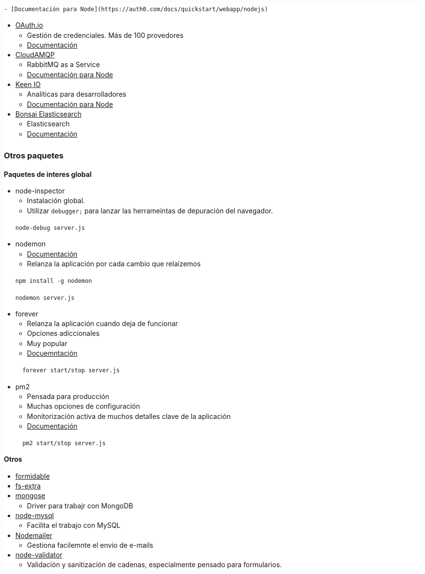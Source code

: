     - [Documentación para Node](https://auth0.com/docs/quickstart/webapp/nodejs)
  - [OAuth.io](https://elements.heroku.com/addons/oauthio)
    - Gestión de credenciales. Más de 100 provedores 
    - [Documentación](https://devcenter.heroku.com/articles/oauthio) 
  - [CloudAMQP](https://elements.heroku.com/addons/cloudamqp)
    - RabbitMQ as a Service
    - [Documentación para Node](https://devcenter.heroku.com/articles/cloudamqp#use-with-node-js)
  - [Keen IO](https://elements.heroku.com/addons/keen)
    - Analíticas para desarrolladores
    - [Documentación para Node](https://devcenter.heroku.com/articles/keen#using-with-node)
  - [Bonsai Elasticsearch](https://elements.heroku.com/addons/bonsai)
    - Elasticsearch
    - [Documentación](https://devcenter.heroku.com/articles/bonsai)


### Otros paquetes

**Paquetes de interes global**

- node-inspector 
  - Instalación global.
  - Utilizar `debugger;` para lanzar las herrameintas de depuración del navegador.
  ```
  node-debug server.js
  ```
- nodemon
  - [Documentación](https://github.com/remy/nodemon#nodemon)
  - Relanza la aplicación por cada cambio que relaizemos
  ```
  npm install -g nodemon
  ```  
  ```
  nodemon server.js
  ```
- forever
  - Relanza la aplicación cuando deja de funcionar
  - Opciones adiccionales
  - Muy popular
  - [Docuemntación](https://github.com/foreverjs/forever)
  ```
    forever start/stop server.js
  ```
- pm2
  - Pensada para producción
  - Muchas opciones de configuración
  - Monitorización activa de muchos detalles clave de la aplicación
  - [Documentación](http://pm2.keymetrics.io/)
  ```
    pm2 start/stop server.js
  ```

**Otros**
- [formidable](https://www.npmjs.com/package/formidable)
- [fs-extra](https://www.npmjs.com/package/fs-extra)
- [mongose](http://mongoosejs.com/)
  - Driver para trabajr con MongoDB
- [node-mysql](https://github.com/felixge/node-mysql)
  - Facilita el trabajo con MySQL
- [Nodemailer](https://github.com/nodemailer/nodemailer)
  - Gestiona facilemnte el envio de e-mails
- [node-validator](https://github.com/chriso/validator.js)
  - Validación y sanitización de cadenas, especialmente pensado para formularios. 
